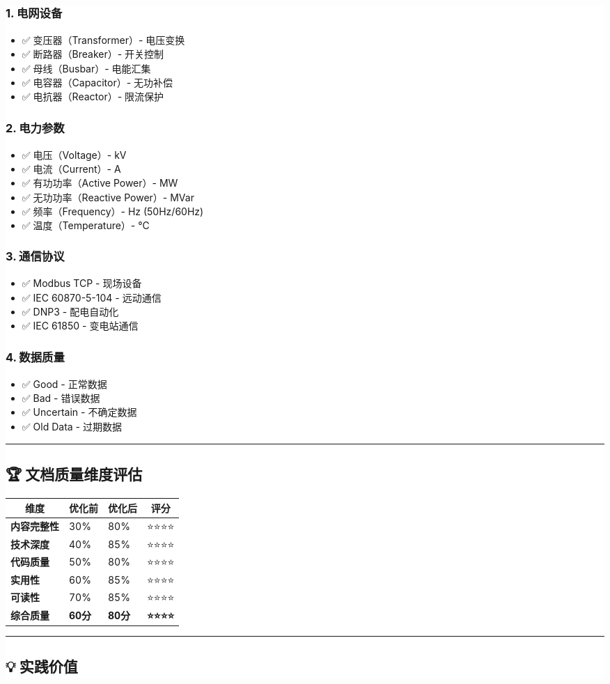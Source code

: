 ### 1. 电网设备

- ✅ 变压器（Transformer）- 电压变换
- ✅ 断路器（Breaker）- 开关控制
- ✅ 母线（Busbar）- 电能汇集
- ✅ 电容器（Capacitor）- 无功补偿
- ✅ 电抗器（Reactor）- 限流保护

### 2. 电力参数

- ✅ 电压（Voltage）- kV
- ✅ 电流（Current）- A
- ✅ 有功功率（Active Power）- MW
- ✅ 无功功率（Reactive Power）- MVar
- ✅ 频率（Frequency）- Hz (50Hz/60Hz)
- ✅ 温度（Temperature）- ℃

### 3. 通信协议

- ✅ Modbus TCP - 现场设备
- ✅ IEC 60870-5-104 - 远动通信
- ✅ DNP3 - 配电自动化
- ✅ IEC 61850 - 变电站通信

### 4. 数据质量

- ✅ Good - 正常数据
- ✅ Bad - 错误数据
- ✅ Uncertain - 不确定数据
- ✅ Old Data - 过期数据

---

## 🏆 文档质量维度评估

| 维度 | 优化前 | 优化后 | 评分 |
|------|--------|--------|------|
| **内容完整性** | 30% | 80% | ⭐⭐⭐⭐ |
| **技术深度** | 40% | 85% | ⭐⭐⭐⭐ |
| **代码质量** | 50% | 80% | ⭐⭐⭐⭐ |
| **实用性** | 60% | 85% | ⭐⭐⭐⭐ |
| **可读性** | 70% | 85% | ⭐⭐⭐⭐ |
| **综合质量** | **60分** | **80分** | **⭐⭐⭐⭐** |

---

## 💡 实践价值
